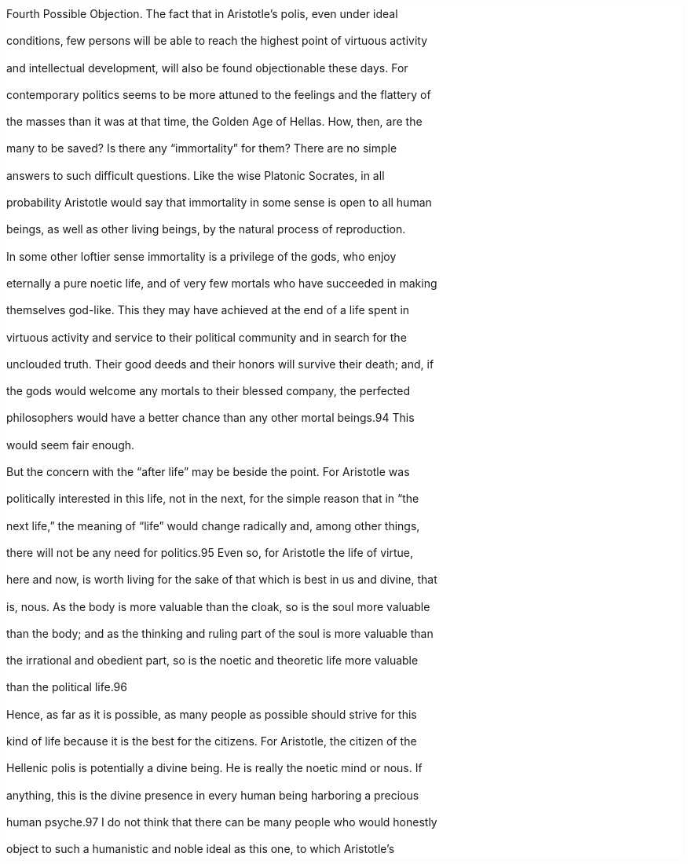 Fourth Possible Objection. The fact that in Aristotle’s polis, even under ideal

conditions, few persons will be able to reach the highest point of virtuous activity

and intellectual development, will also be found objectionable these days. For

contemporary politics seems to be more attuned to the feelings and the flattery of

the masses than it was at that time, the Golden Age of Hellas. How, then, are the

many to be saved? Is there any “immortality” for them? There are no simple

answers to such difficult questions. Like the wise Platonic Socrates, in all

probability Aristotle would say that immortality in some sense is open to all human

beings, as well as other living beings, by the natural process of reproduction.

In some other loftier sense immortality is a privilege of the gods, who enjoy

eternally a pure noetic life, and of very few mortals who have succeeded in making

themselves god-like. This they may have achieved at the end of a life spent in

virtuous activity and service to their political community and in search for the

unclouded truth. Their good deeds and their honors will survive their death; and, if

the gods would welcome any mortals to their blessed company, the perfected

philosophers would have a better chance than any other mortal beings.94 This

would seem fair enough.



But the concern with the “after life” may be beside the point. For Aristotle was

politically interested in this life, not in the next, for the simple reason that in “the

next life,” the meaning of “life” would change radically and, among other things,

there will not be any need for politics.95 Even so, for Aristotle the life of virtue,

here and now, is worth living for the sake of that which is best in us and divine, that

is, nous. As the body is more valuable than the cloak, so is the soul more valuable

than the body; and as the thinking and ruling part of the soul is more valuable than

the irrational and obedient part, so is the noetic and theoretic life more valuable

than the political life.96



Hence, as far as it is possible, as many people as possible should strive for this

kind of life because it is the best for the citizens. For Aristotle, the citizen of the

Hellenic polis is potentially a divine being. He is really the noetic mind or nous. If

anything, this is the divine presence in every human being harboring a precious

human psyche.97 I do not think that there can be many people who would honestly

object to such a humanistic and noble ideal as this one, to which Aristotle’s

